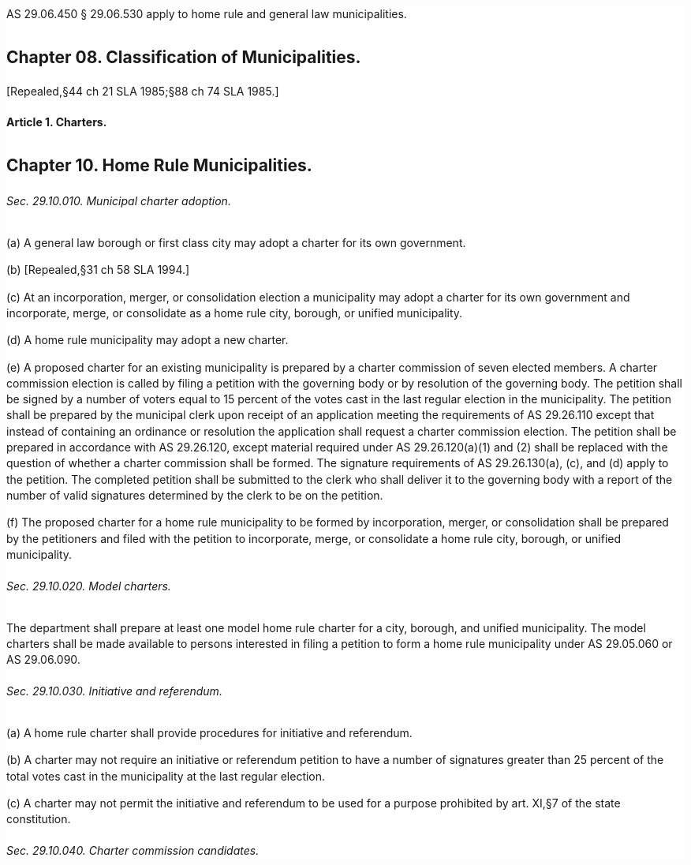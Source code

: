 AS 29.06.450 § 29.06.530 apply to home rule and general law municipalities.

## Chapter 08. Classification of Municipalities.

[Repealed,§44 ch 21 SLA 1985;§88 ch 74 SLA 1985.]

#### Article 1. Charters.

## Chapter 10. Home Rule Municipalities.

###### Sec. 29.10.010.   Municipal charter adoption.

(a) A general law borough or first class city may adopt a charter for its own government.

(b)  [Repealed,§31 ch 58 SLA 1994.]

(c) At an incorporation, merger, or consolidation election a municipality may adopt a charter for its own government and incorporate, merge, or consolidate as a home rule city, borough, or unified municipality.

(d) A home rule municipality may adopt a new charter.

(e) A proposed charter for an existing municipality is prepared by a charter commission of seven elected members. A charter commission election is called by filing a petition with the governing body or by resolution of the governing body. The petition shall be signed by a number of voters equal to 15 percent of the votes cast in the last regular election in the municipality. The petition shall be prepared by the municipal clerk upon receipt of an application meeting the requirements of AS 29.26.110 except that instead of containing an ordinance or resolution the application shall request a charter commission election. The petition shall be prepared in accordance with AS 29.26.120, except material required under AS 29.26.120(a)(1) and (2) shall be replaced with the question of whether a charter commission shall be formed. The signature requirements of AS 29.26.130(a), (c), and (d) apply to the petition. The completed petition shall be submitted to the clerk who shall deliver it to the governing body with a report of the number of valid signatures determined by the clerk to be on the petition.

(f) The proposed charter for a home rule municipality to be formed by incorporation, merger, or consolidation shall be prepared by the petitioners and filed with the petition to incorporate, merge, or consolidate a home rule city, borough, or unified municipality.

###### Sec. 29.10.020.   Model charters.

The department shall prepare at least one model home rule charter for a city, borough, and unified municipality. The model charters shall be made available to persons interested in filing a petition to form a home rule municipality under AS 29.05.060 or AS 29.06.090.

###### Sec. 29.10.030.   Initiative and referendum.

(a) A home rule charter shall provide procedures for initiative and referendum.

(b) A charter may not require an initiative or referendum petition to have a number of signatures greater than 25 percent of the total votes cast in the municipality at the last regular election.

(c) A charter may not permit the initiative and referendum to be used for a purpose prohibited by art. XI,§7 of the state constitution.

###### Sec. 29.10.040.   Charter commission candidates.
